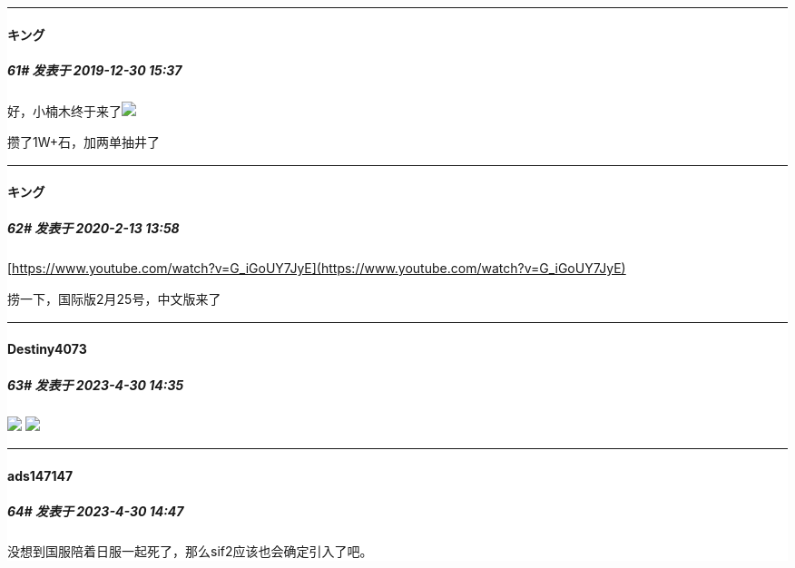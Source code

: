 
*****

####  キング  
##### 61#       发表于 2019-12-30 15:37

好，小楠木终于来了<img src="https://static.saraba1st.com/image/smiley/face2017/074.png" referrerpolicy="no-referrer">

攒了1W+石，加两单抽井了

*****

####  キング  
##### 62#       发表于 2020-2-13 13:58

[https://www.youtube.com/watch?v=G_iGoUY7JyE](https://www.youtube.com/watch?v=G_iGoUY7JyE)

捞一下，国际版2月25号，中文版来了

*****

####  Destiny4073  
##### 63#       发表于 2023-4-30 14:35

<img src="https://p.sda1.dev/11/afbb7a1be94df8e9d551a93e9825152c/CMP_20230430143456843.jpg" referrerpolicy="no-referrer">
<img src="https://p.sda1.dev/11/9f72b8d5fc75fa8da0639623c3e9d04c/CMP_20230430143456916.jpg" referrerpolicy="no-referrer">


*****

####  ads147147  
##### 64#       发表于 2023-4-30 14:47

没想到国服陪着日服一起死了，那么sif2应该也会确定引入了吧。

